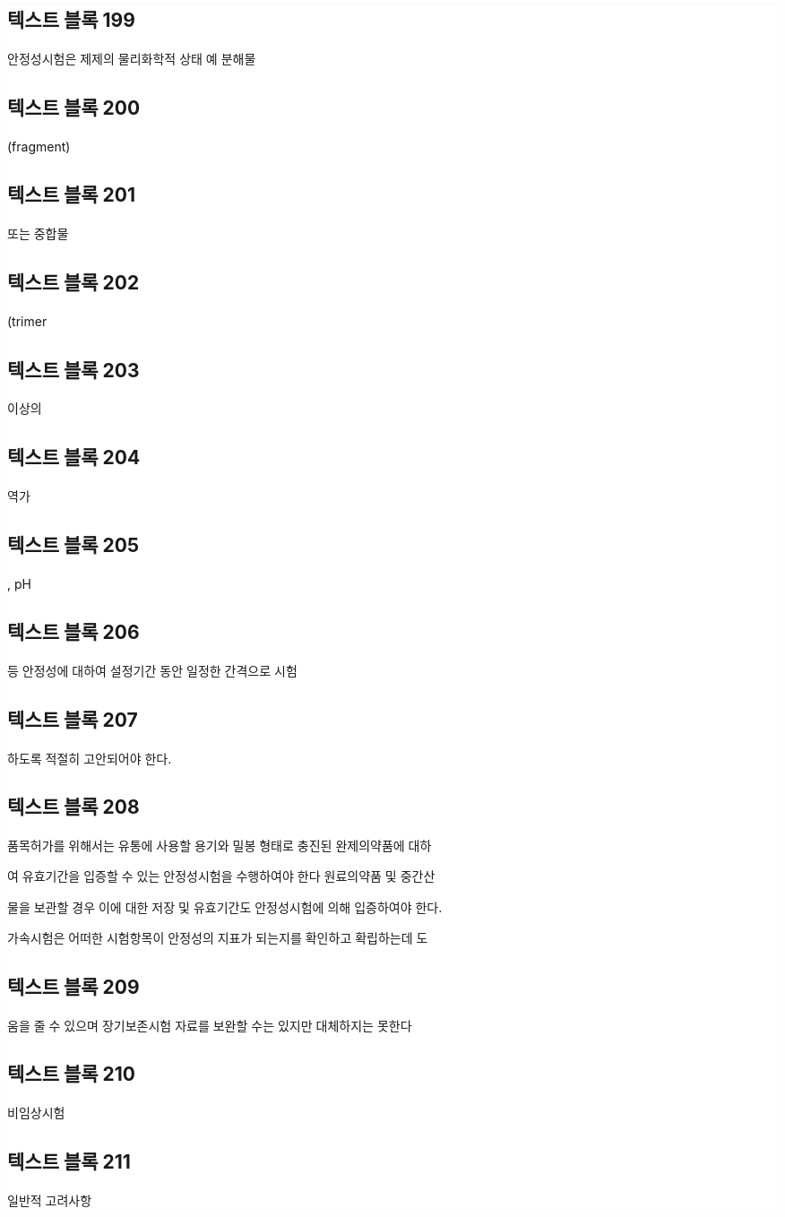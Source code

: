 ## 텍스트 블록 199
안정성시험은 제제의 물리화학적 상태 예 분해물

## 텍스트 블록 200
(fragment)

## 텍스트 블록 201
또는 중합물

## 텍스트 블록 202
(trimer

## 텍스트 블록 203
이상의

## 텍스트 블록 204
역가

## 텍스트 블록 205
, pH

## 텍스트 블록 206
등 안정성에 대하여 설정기간 동안 일정한 간격으로 시험

## 텍스트 블록 207
하도록 적절히 고안되어야 한다.

## 텍스트 블록 208
품목허가를 위해서는 유통에 사용할 용기와 밀봉 형태로 충진된 완제의약품에 대하

여 유효기간을 입증할 수 있는 안정성시험을 수행하여야 한다 원료의약품 및 중간산

물을 보관할 경우 이에 대한 저장 및 유효기간도 안정성시험에 의해 입증하여야 한다.

가속시험은 어떠한 시험항목이 안정성의 지표가 되는지를 확인하고 확립하는데 도

## 텍스트 블록 209
움을 줄 수 있으며 장기보존시험 자료를 보완할 수는 있지만 대체하지는 못한다

## 텍스트 블록 210
비임상시험

## 텍스트 블록 211
일반적 고려사항
